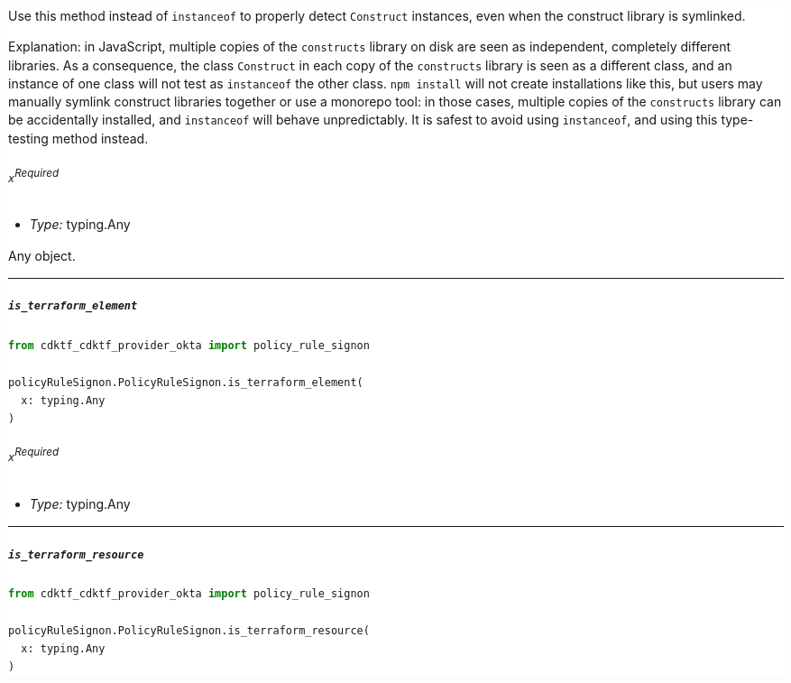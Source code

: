 Use this method instead of `instanceof` to properly detect `Construct`
instances, even when the construct library is symlinked.

Explanation: in JavaScript, multiple copies of the `constructs` library on
disk are seen as independent, completely different libraries. As a
consequence, the class `Construct` in each copy of the `constructs` library
is seen as a different class, and an instance of one class will not test as
`instanceof` the other class. `npm install` will not create installations
like this, but users may manually symlink construct libraries together or
use a monorepo tool: in those cases, multiple copies of the `constructs`
library can be accidentally installed, and `instanceof` will behave
unpredictably. It is safest to avoid using `instanceof`, and using
this type-testing method instead.

###### `x`<sup>Required</sup> <a name="x" id="@cdktf/provider-okta.policyRuleSignon.PolicyRuleSignon.isConstruct.parameter.x"></a>

- *Type:* typing.Any

Any object.

---

##### `is_terraform_element` <a name="is_terraform_element" id="@cdktf/provider-okta.policyRuleSignon.PolicyRuleSignon.isTerraformElement"></a>

```python
from cdktf_cdktf_provider_okta import policy_rule_signon

policyRuleSignon.PolicyRuleSignon.is_terraform_element(
  x: typing.Any
)
```

###### `x`<sup>Required</sup> <a name="x" id="@cdktf/provider-okta.policyRuleSignon.PolicyRuleSignon.isTerraformElement.parameter.x"></a>

- *Type:* typing.Any

---

##### `is_terraform_resource` <a name="is_terraform_resource" id="@cdktf/provider-okta.policyRuleSignon.PolicyRuleSignon.isTerraformResource"></a>

```python
from cdktf_cdktf_provider_okta import policy_rule_signon

policyRuleSignon.PolicyRuleSignon.is_terraform_resource(
  x: typing.Any
)
```

